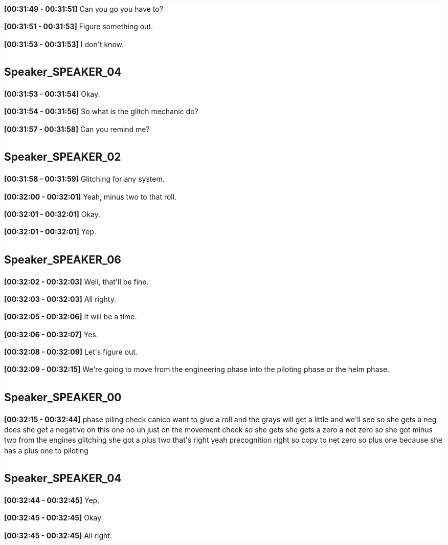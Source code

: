 **[00:31:49 - 00:31:51]** Can you go you have to?

**[00:31:51 - 00:31:53]** Figure something out.

**[00:31:53 - 00:31:53]** I don't know.


## Speaker_SPEAKER_04

**[00:31:53 - 00:31:54]** Okay.

**[00:31:54 - 00:31:56]** So what is the glitch mechanic do?

**[00:31:57 - 00:31:58]** Can you remind me?


## Speaker_SPEAKER_02

**[00:31:58 - 00:31:59]** Glitching for any system.

**[00:32:00 - 00:32:01]** Yeah, minus two to that roll.

**[00:32:01 - 00:32:01]** Okay.

**[00:32:01 - 00:32:01]** Yep.


## Speaker_SPEAKER_06

**[00:32:02 - 00:32:03]** Well, that'll be fine.

**[00:32:03 - 00:32:03]** All righty.

**[00:32:05 - 00:32:06]** It will be a time.

**[00:32:06 - 00:32:07]** Yes.

**[00:32:08 - 00:32:09]** Let's figure out.

**[00:32:09 - 00:32:15]** We're going to move from the engineering phase into the piloting phase or the helm phase.


## Speaker_SPEAKER_00

**[00:32:15 - 00:32:44]** phase piling check canico want to give a roll and the grays will get a little and we'll see so she gets a neg does she get a negative on this one no uh just on the movement check so she gets she gets a zero a net zero so she got minus two from the engines glitching she got a plus two that's right yeah precognition right so copy to net zero so plus one because she has a plus one to piloting


## Speaker_SPEAKER_04

**[00:32:44 - 00:32:45]** Yep.

**[00:32:45 - 00:32:45]** Okay.

**[00:32:45 - 00:32:45]** All right.
